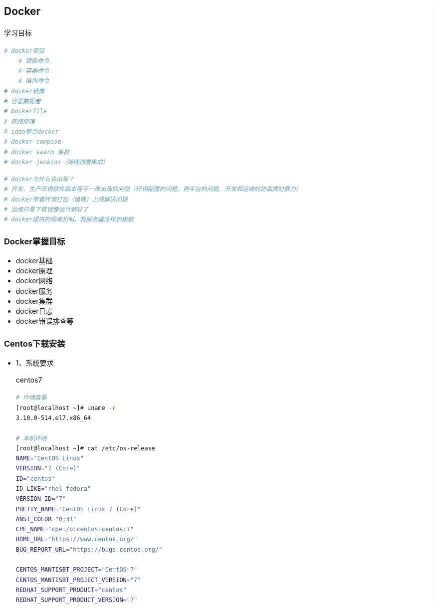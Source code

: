 ## Docker

学习目标

```bash
# docker安装
	# 镜像命令
	# 容器命令
	# 操作命令
# docker镜像
# 容器数据卷
# Dockerfile
# 网络原理
# idea整合docker
# docker compose
# docker swarm 集群
# docker jenkins（持续部署集成） 
```

```bash
# docker为什么会出现？
# 开发、生产环境软件版本等不一致出现的问题（环境配置的问题、跨平台的问题、开发和运维的协调费时费力）
# docker带着环境打包（镜像）上线解决问题
# 运维只需下载镜像运行就好了
# docker提供的隔离机制，将服务器压榨到极致
```

### Docker掌握目标

- docker基础
- docker原理
- docker网络
- docker服务
- docker集群
- docker日志
- docker错误排查等

### Centos下载安装

- 1、系统要求

  centos7

  ```bash
  # 环境查看
  [root@localhost ~]# uname -r
  3.10.0-514.el7.x86_64
  
  # 本机环境
  [root@localhost ~]# cat /etc/os-release 
  NAME="CentOS Linux"
  VERSION="7 (Core)"
  ID="centos"
  ID_LIKE="rhel fedora"
  VERSION_ID="7"
  PRETTY_NAME="CentOS Linux 7 (Core)"
  ANSI_COLOR="0;31"
  CPE_NAME="cpe:/o:centos:centos:7"
  HOME_URL="https://www.centos.org/"
  BUG_REPORT_URL="https://bugs.centos.org/"
  
  CENTOS_MANTISBT_PROJECT="CentOS-7"
  CENTOS_MANTISBT_PROJECT_VERSION="7"
  REDHAT_SUPPORT_PRODUCT="centos"
  REDHAT_SUPPORT_PRODUCT_VERSION="7"
  
  ```
